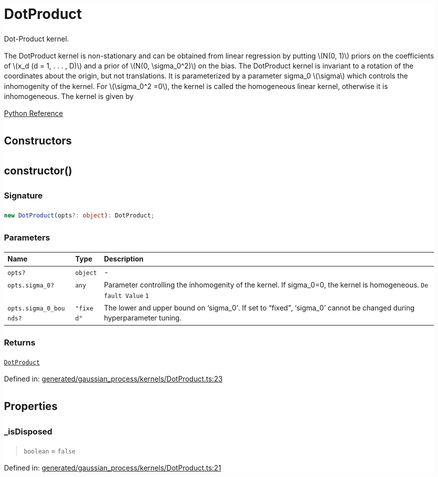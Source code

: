 # DotProduct

Dot-Product kernel.

The DotProduct kernel is non-stationary and can be obtained from linear regression by putting \\(N(0, 1)\\) priors on the coefficients of \\(x\_d (d = 1, . . . , D)\\) and a prior of \\(N(0, \\sigma\_0^2)\\) on the bias. The DotProduct kernel is invariant to a rotation of the coordinates about the origin, but not translations. It is parameterized by a parameter sigma\_0 \\(\\sigma\\) which controls the inhomogenity of the kernel. For \\(\\sigma\_0^2 =0\\), the kernel is called the homogeneous linear kernel, otherwise it is inhomogeneous. The kernel is given by

[Python Reference](https://scikit-learn.org/stable/modules/generated/sklearn.gaussian_process.kernels.DotProduct.html)

## Constructors

## constructor()

### Signature

```ts
new DotProduct(opts?: object): DotProduct;
```

### Parameters

| Name | Type | Description |
| :------ | :------ | :------ |
| `opts?` | `object` | - |
| `opts.sigma_0?` | `any` | Parameter controlling the inhomogenity of the kernel. If sigma\_0=0, the kernel is homogeneous.  `Default Value`  `1` |
| `opts.sigma_0_bounds?` | `"fixed"` | The lower and upper bound on ‘sigma\_0’. If set to “fixed”, ‘sigma\_0’ cannot be changed during hyperparameter tuning. |

### Returns

[`DotProduct`](DotProduct.md)

Defined in:  [generated/gaussian\_process/kernels/DotProduct.ts:23](https://github.com/transitive-bullshit/scikit-learn-ts/blob/f6c1fce/packages/sklearn/src/generated/gaussian_process/kernels/DotProduct.ts#L23)

## Properties

### \_isDisposed

> `boolean`  = `false`

Defined in:  [generated/gaussian\_process/kernels/DotProduct.ts:21](https://github.com/transitive-bullshit/scikit-learn-ts/blob/f6c1fce/packages/sklearn/src/generated/gaussian_process/kernels/DotProduct.ts#L21)
